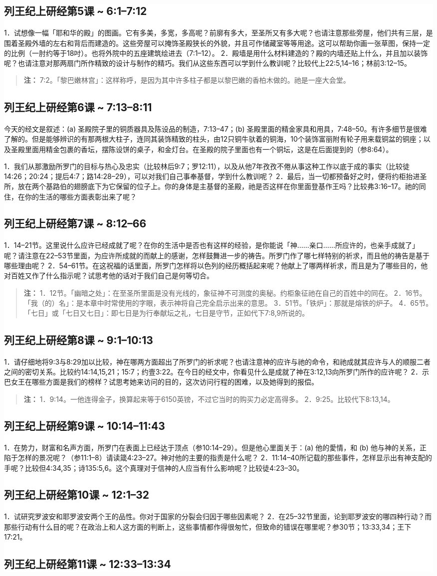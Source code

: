 ## 列王纪上研经第5课 ~ 6:1–7:12

1．试想像一幅「耶和华的殿」的图画。它有多美，多宽，多高呢？前廓有多大，至圣所又有多大呢？也请注意那些旁屋，他们共有三层，是围着圣殿外墙的左右和背后而建造的。这些旁屋可以掩饰圣殿狭长的外貌，并且可作储藏室等等用途。这可以帮助你画一张草图，保持一定的比例（一肘约等于18吋）。也将外院中的五座建筑绘进去（7:1–12）。
2．殿墙是用什么材料建造的？殿的内墙还贴上什么，并且加以装饰呢？也请注意对那两扇门所作精致的设计与制作的精巧。我们从这些东西可以学到什么教训呢？比较代上22:5,14–16；林前3:12–15。

> **注：** 7:2。「黎巴嫩林宫」：这样称呼，是因为其中许多柱子都是以黎巴嫩的香柏木做的。祂是一座大会堂。

## 列王纪上研经第6课 ~ 7:13–8:11

今天的经文是叙述：(a) 圣殿院子里的铜质器具及陈设品的制造，7:13–47；(b) 圣殿里面的精金家具和用具，7:48–50。有许多细节是很难了解的。但是能够辨识的有那两根大柱子，连同其装饰精致的柱头，由12只铜牛驮着的铜海，10个装饰富丽附有轮子用来载铜盆的铜座；以及圣殿里面用精金包裹的香坛，摆陈设饼的桌子，和金灯台。在圣殿的院子里面也有一个铜坛，这是在后面提到的（参8:64）。

1．我们从那激励所罗门的目标与热心及忠实（比较林后9:7；罗12:11），以及从他7年孜孜不倦从事这种工作以底于成的事实（比较徒14:26；20:24；提后4:7；路14:28–29），可以对我们自己事奉基督，学到什么教训呢？
2．最后，当一切都预备好之时，便将约柜抬进圣所，放在两个基路伯的翅膀底下为它保留的位子上。你的身体是主基督的圣殿，祂是否这样在你里面登基作王吗？比较弗3:16–17。祂的同住，在你的生活的哪些方面表彰出来了呢？

## 列王纪上研经第7课 ~ 8:12–66

1．14–21节。这里说什么应许已经成就了呢？在你的生活中是否也有这样的经验，是你能说「神……亲口……所应许的，也亲手成就了」呢？请注意在22–53节里面，为应许所成就的而献上的感谢，怎样鼓舞进一步的祷告。所罗门作了哪七样特别的祈求，而且他的祷告是基于哪些理由呢？
2．54–61节。在这祝福的话里面，所罗门怎样将以色列的经历概括起来呢？他献上了哪两样祈求，而且是为了哪些目的，他对百姓又作了什么指示呢？试思考他的话对于我们自己是何等切合。

> **注：**
> 1．12节。「幽暗之处」：在至圣所里面是没有光线的，象征神不可测度的奥秘。约柜象征祂在自己的百姓中的同在。
> 2．16节。「我（的）名」：是本章中时常使用的字眼，表示神将自己完全启示出来的意思。
> 3．51节。「铁炉」：那就是熔铁的炉子。
> 4．65节。「七日」或「七日又七日」：即七日是为行奉献坛之礼，七日是守节，正如代下7:8,9所说的。

## 列王纪上研经第8课 ~ 9:1–10:13

1．请仔细地将9:3与8:29加以比较，神在哪两方面超出了所罗门的祈求呢？也请注意神的应许与祂的命令，和祂成就其应许与人的顺服二者之间的密切关系。比较约14:14,15,21；15:7；约壹3:22。在今日的经文中，你看见什么是成就了神在3:12,13向所罗门所作的应许呢？
2．示巴女王在哪些方面是我们的榜样？试思考她来访问的目的，这次访问行程的困难，以及她得到的报偿。

> **注：**
> 1．9:14。一他连得金子，换算起来等于6150英镑，不过它当时的购买力必定高得多。
> 2．9:25。比较代下8:13,14。

## 列王纪上研经第9课 ~ 10:14–11:43

1．在势力，财富和名声方面，所罗门在表面上已经达于顶点（参10:14–29）。但是他心里面关于：(a) 他的愛情，和 (b) 他与神的关系，正陷于怎样的景况呢？（参11:1–8）请读箴4:23–27。神对他的主要的指责是什么呢？
2．11:14–40所记载的那些事件，怎样显示出有神支配的手呢？比较但4:34,35；诗135:5,6。这个真理对于信神的人应当有什么影响呢？比较徒4:23–30。

## 列王纪上研经第10课 ~ 12:1–32

1．试研究罗波安和耶罗波安两个王的品性。你对于国家的分裂会归因于哪些因素呢？
2．在25–32节里面，论到耶罗波安的哪四种行动？而那些行动有什么目的呢？在政治上和人这方面的判断上，这些事情都作得很匆忙，但致命的错误在哪里呢？参30节；13:33,34；王下17:21。

## 列王纪上研经第11课 ~ 12:33–13:34
